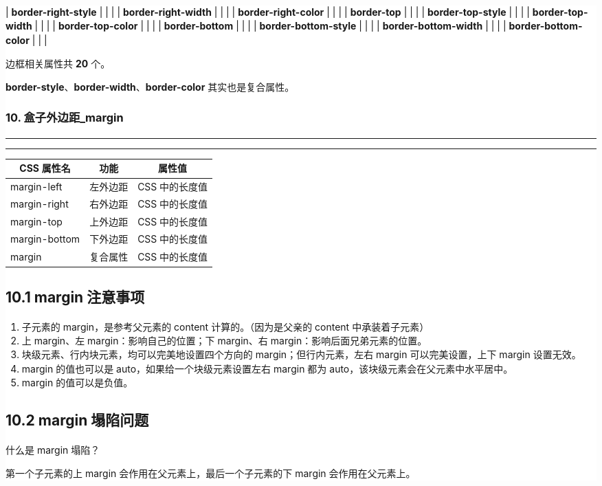 | **border-right-style** |                 |                                |
| **border-right-width** |                 |                                |
| **border-right-color** |                 |                                |
| **border-top**        |                  |                                |
| **border-top-style**  |                  |                                |
| **border-top-width**  |                  |                                |
| **border-top-color**  |                  |                                |
| **border-bottom**     |                  |                                |
| **border-bottom-style** |                |                                |
| **border-bottom-width** |                |                                |
| **border-bottom-color** |                |                                |

边框相关属性共 **20** 个。

**border-style**、**border-width**、**border-color** 其实也是复合属性。

### 10. 盒子外边距_margin

<hr><hr>

| CSS 属性名    | 功能     | 属性值         |
| ------------- | -------- | -------------- |
| margin-left   | 左外边距 | CSS 中的长度值 |
| margin-right  | 右外边距 | CSS 中的长度值 |
| margin-top    | 上外边距 | CSS 中的长度值 |
| margin-bottom | 下外边距 | CSS 中的长度值 |
| margin        | 复合属性 | CSS 中的长度值 |

## 10.1 margin 注意事项

1. 子元素的 margin，是参考父元素的 content 计算的。（因为是父亲的 content 中承装着子元素）
2. 上 margin、左 margin：影响自己的位置；下 margin、右 margin：影响后面兄弟元素的位置。
3. 块级元素、行内块元素，均可以完美地设置四个方向的 margin；但行内元素，左右 margin 可以完美设置，上下 margin 设置无效。
4. margin 的值也可以是 auto，如果给一个块级元素设置左右 margin 都为 auto，该块级元素会在父元素中水平居中。
5. margin 的值可以是负值。

## 10.2 margin 塌陷问题

什么是 margin 塌陷？

第一个子元素的上 margin 会作用在父元素上，最后一个子元素的下 margin 会作用在父元素上。
